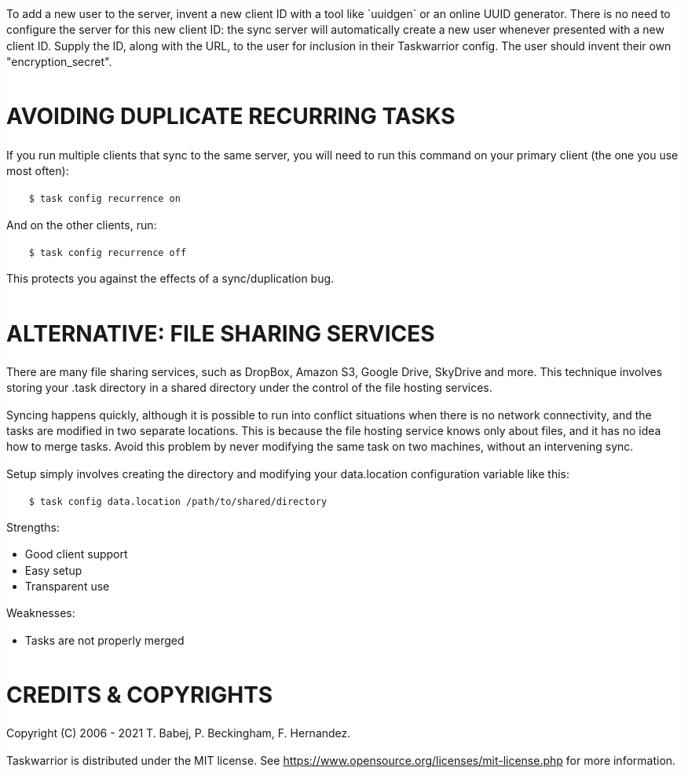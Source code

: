 To add a new user to the server, invent a new client ID with a tool like
\`uuidgen\` or an online UUID generator. There is no need to configure
the server for this new client ID: the sync server will automatically
create a new user whenever presented with a new client ID. Supply the
ID, along with the URL, to the user for inclusion in their Taskwarrior
config. The user should invent their own "encryption\_secret".

# AVOIDING DUPLICATE RECURRING TASKS

If you run multiple clients that sync to the same server, you will need
to run this command on your primary client (the one you use most often):

        $ task config recurrence on

And on the other clients, run:

        $ task config recurrence off

This protects you against the effects of a sync/duplication bug.

# ALTERNATIVE: FILE SHARING SERVICES

There are many file sharing services, such as DropBox, Amazon S3, Google
Drive, SkyDrive and more. This technique involves storing your .task
directory in a shared directory under the control of the file hosting
services.

Syncing happens quickly, although it is possible to run into conflict
situations when there is no network connectivity, and the tasks are
modified in two separate locations. This is because the file hosting
service knows only about files, and it has no idea how to merge tasks.
Avoid this problem by never modifying the same task on two machines,
without an intervening sync.

Setup simply involves creating the directory and modifying your
data.location configuration variable like this:

        $ task config data.location /path/to/shared/directory

Strengths:  
- Good client support  
- Easy setup  
- Transparent use

Weaknesses:  
- Tasks are not properly merged

# CREDITS & COPYRIGHTS

Copyright (C) 2006 - 2021 T. Babej, P. Beckingham, F. Hernandez.

Taskwarrior is distributed under the MIT license. See
https://www.opensource.org/licenses/mit-license.php for more
information.
